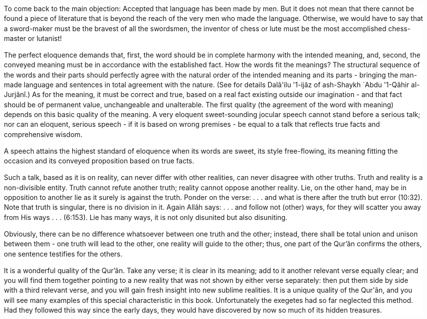 To come back to the main objection: Accepted that language has been
made by men. But it does not mean that there cannot be found a piece of
literature that is beyond the reach of the very men who made the
language. Otherwise, we would have to say that a sword-maker must be the
bravest of all the swordsmen, the inventor of chess or lute must be the
most accomplished chess-master or lutanist!

The perfect eloquence demands that, first, the word should be in
complete harmony with the intended meaning, and, second, the conveyed
meaning must be in accordance with the established fact. How the words
fit the meanings? The structural sequence of the words and their parts
should perfectly agree with the natural order of the intended meaning
and its parts - bringing the man-made language and sentences in total
agreement with the nature. (See for details Dalâ'ilu '1-ijâz of
ash-Shaykh \`Abdu '1-Qâhir al-Jurjânî.) As for the meaning, it must be
correct and true, based on a real fact existing outside our
imagination - and that fact should be of permanent value, unchangeable
and un­alterable. The first quality (the agreement of the word with
meaning) depends on this basic quality of the meaning. A very eloquent
sweet-sounding jocular speech cannot stand before a serious talk; nor
can an eloquent, serious speech - if it is based on wrong premises - be
equal to a talk that reflects true facts and comprehensive wisdom.

A speech attains the highest standard of eloquence when its words are
sweet, its style free-flowing, its meaning fitting the occasion and its
conveyed proposition based on true facts.

Such a talk, based as it is on reality, can never differ with other
realities, can never disagree with other truths. Truth and reality is a
non-divisible entity. Truth cannot refute another truth; reality cannot
oppose another reality. Lie, on the other hand, may be in opposition to
another lie as it surely is against the truth. Ponder on the verse: . .
. and what is there after the truth but error (10:32). Note that truth
is singular, there is no division in it. Again Allâh says: . . . and
follow not (other) ways, for they will scatter you away from His ways .
. . (6:153). Lie has many ways, it is not only disunited but also
disuniting.

Obviously, there can be no difference whatsoever between one truth and
the other; instead, there shall be total union and unison between them -
one truth will lead to the other, one reality will guide to the other;
thus, one part of the Qur’ân con­firms the others, one sentence
testifies for the others.

It is a wonderful quality of the Qur’ân. Take any verse; it is clear in
its meaning; add to it another relevant verse equally clear; and you
will find them together pointing to a new reality that was not shown by
either verse separately: then put them side by side with a third
relevant verse, and you will gain fresh insight into new sublime
realities. It is a unique quality of the Qur'ân, and you will see many
examples of this special character­istic in this book. Unfortunately the
exegetes had so far neglected this method. Had they followed this way
since the early days, they would have discovered by now so much of its
hidden treasures.

